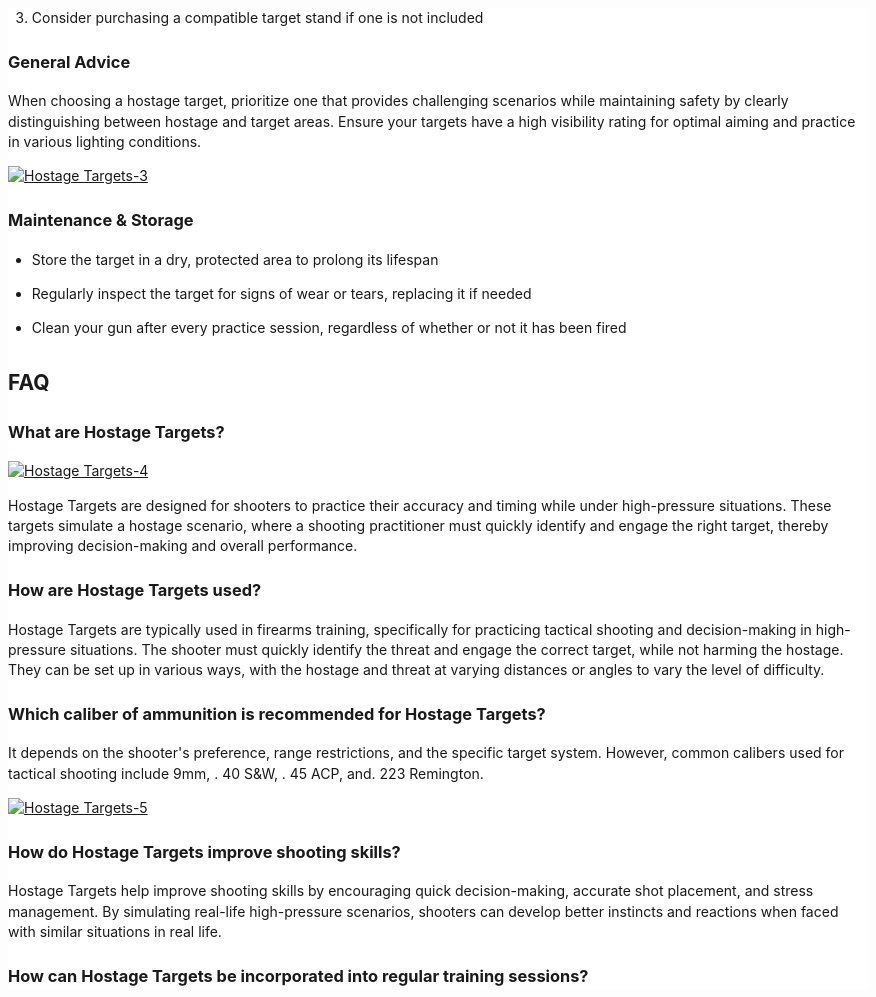 3. Consider purchasing a compatible target stand if one is not included

### General Advice

When choosing a hostage target, prioritize one that provides challenging scenarios while maintaining safety by clearly distinguishing between hostage and target areas. Ensure your targets have a high visibility rating for optimal aiming and practice in various lighting conditions.

<div><a href="https://serp.ly/@universityofguns/amazon/hostage-targets?utm_source=universityofguns&utm_medium=organic&utm_campaign=website"><img src="https://imagedelivery.net/vy2bglCGN6hEeWOnSe2c7A/Hostage+Targets-3/public" alt="Hostage Targets-3"></a></div>

### Maintenance & Storage

- Store the target in a dry, protected area to prolong its lifespan

- Regularly inspect the target for signs of wear or tears, replacing it if needed

- Clean your gun after every practice session, regardless of whether or not it has been fired

## FAQ

### What are Hostage Targets?

<div><a href="https://serp.ly/@universityofguns/amazon/hostage-targets?utm_source=universityofguns&utm_medium=organic&utm_campaign=website"><img src="https://imagedelivery.net/vy2bglCGN6hEeWOnSe2c7A/Hostage+Targets-4/public" alt="Hostage Targets-4"></a></div>

Hostage Targets are designed for shooters to practice their accuracy and timing while under high-pressure situations. These targets simulate a hostage scenario, where a shooting practitioner must quickly identify and engage the right target, thereby improving decision-making and overall performance.

### How are Hostage Targets used?

Hostage Targets are typically used in firearms training, specifically for practicing tactical shooting and decision-making in high-pressure situations. The shooter must quickly identify the threat and engage the correct target, while not harming the hostage. They can be set up in various ways, with the hostage and threat at varying distances or angles to vary the level of difficulty.

### Which caliber of ammunition is recommended for Hostage Targets?

It depends on the shooter's preference, range restrictions, and the specific target system. However, common calibers used for tactical shooting include 9mm, . 40 S&W, . 45 ACP, and. 223 Remington.

<div><a href="https://serp.ly/@universityofguns/amazon/hostage-targets?utm_source=universityofguns&utm_medium=organic&utm_campaign=website"><img src="https://imagedelivery.net/vy2bglCGN6hEeWOnSe2c7A/Hostage+Targets-5/public" alt="Hostage Targets-5"></a></div>

### How do Hostage Targets improve shooting skills?

Hostage Targets help improve shooting skills by encouraging quick decision-making, accurate shot placement, and stress management. By simulating real-life high-pressure scenarios, shooters can develop better instincts and reactions when faced with similar situations in real life.

### How can Hostage Targets be incorporated into regular training sessions?
